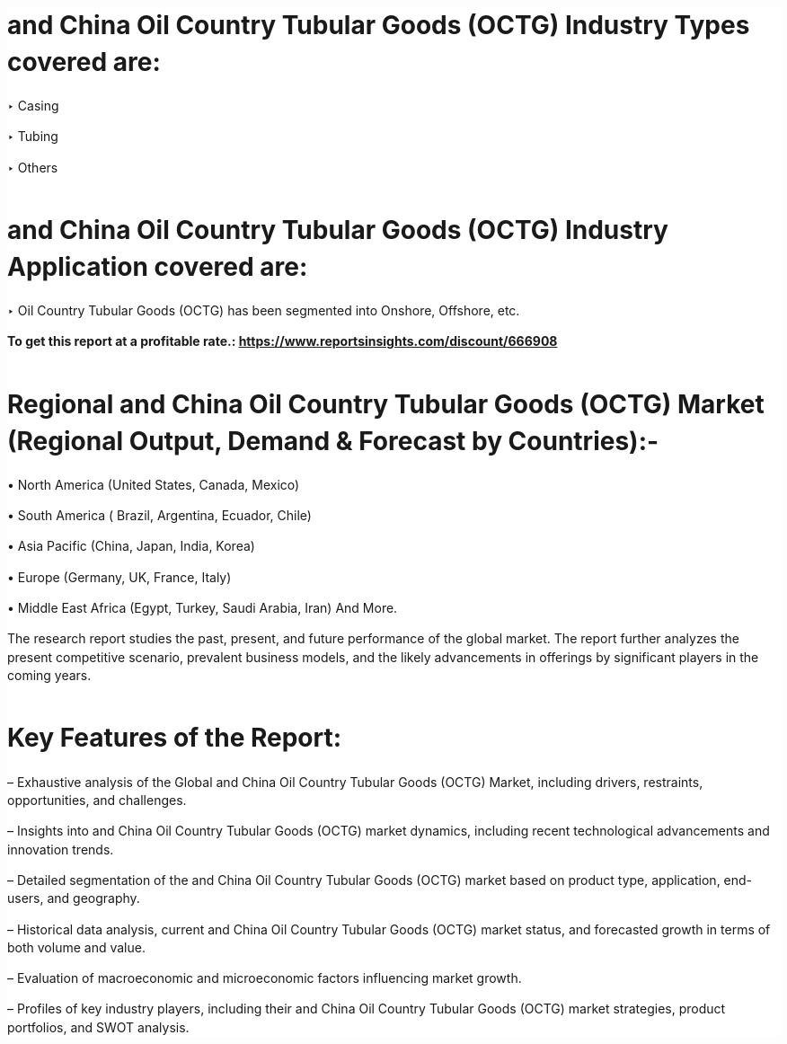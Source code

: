 # <strong>and China Oil Country Tubular Goods (OCTG) Industry Types covered are:</strong>

‣ Casing

‣ Tubing

‣ Others

# <strong>and China Oil Country Tubular Goods (OCTG) Industry Application covered are:</strong>

‣ Oil Country Tubular Goods (OCTG) has been segmented into Onshore, Offshore, etc.

<strong>To get this report at a profitable rate.: <a href=https://www.reportsinsights.com/discount/666908>https://www.reportsinsights.com/discount/666908</a></strong>

# <strong>Regional and China Oil Country Tubular Goods (OCTG) Market (Regional Output, Demand &amp; Forecast by Countries):-</strong>

• North America (United States, Canada, Mexico)

• South America ( Brazil, Argentina, Ecuador, Chile)

• Asia Pacific (China, Japan, India, Korea)

• Europe (Germany, UK, France, Italy)

• Middle East Africa (Egypt, Turkey, Saudi Arabia, Iran) And More.

The research report studies the past, present, and future performance of the global market. The report further analyzes the present competitive scenario, prevalent business models, and the likely advancements in offerings by significant players in the coming years.

# <strong>Key Features of the Report:</strong>

– Exhaustive analysis of the Global and China Oil Country Tubular Goods (OCTG) Market, including drivers, restraints, opportunities, and challenges.

– Insights into and China Oil Country Tubular Goods (OCTG) market dynamics, including recent technological advancements and innovation trends.

– Detailed segmentation of the and China Oil Country Tubular Goods (OCTG) market based on product type, application, end-users, and geography.

– Historical data analysis, current and China Oil Country Tubular Goods (OCTG) market status, and forecasted growth in terms of both volume and value.

– Evaluation of macroeconomic and microeconomic factors influencing market growth.

– Profiles of key industry players, including their and China Oil Country Tubular Goods (OCTG) market strategies, product portfolios, and SWOT analysis.
